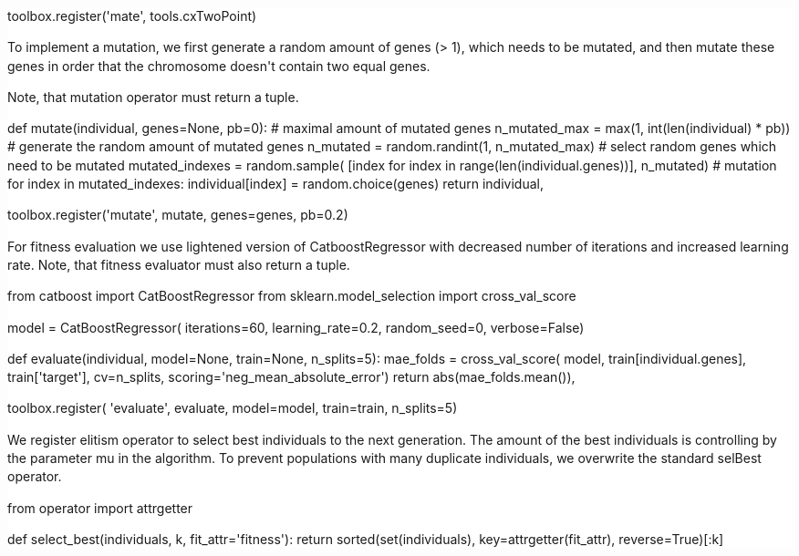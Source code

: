 toolbox.register('mate', tools.cxTwoPoint)


To implement a mutation, we first generate a random amount of genes (> 1), which needs to be mutated, and then mutate these genes in order that the chromosome doesn't contain two equal genes.

Note, that mutation operator must return a tuple.

def mutate(individual, genes=None, pb=0):
    # maximal amount of mutated genes
    n_mutated_max = max(1, int(len(individual) * pb))
    # generate the random amount of mutated genes
    n_mutated = random.randint(1, n_mutated_max)
    # select random genes which need to be mutated
    mutated_indexes = random.sample(
        [index for index in range(len(individual.genes))], n_mutated)
    # mutation
    for index in mutated_indexes:
        individual[index] = random.choice(genes)
    return individual,

toolbox.register('mutate', mutate, genes=genes, pb=0.2)

For fitness evaluation we use lightened version of CatboostRegressor with decreased number of iterations and increased learning rate. Note, that fitness evaluator must also return a tuple.

from catboost import CatBoostRegressor
from sklearn.model_selection import cross_val_score

model = CatBoostRegressor(
    iterations=60, learning_rate=0.2, random_seed=0, verbose=False)

def evaluate(individual, model=None, train=None, n_splits=5):
    mae_folds = cross_val_score(
        model, 
        train[individual.genes], 
        train['target'], 
        cv=n_splits, 
        scoring='neg_mean_absolute_error')
    return abs(mae_folds.mean()),

toolbox.register(
    'evaluate', evaluate, model=model, train=train, n_splits=5)

We register elitism operator to select best individuals to the next generation. The amount of the best individuals is controlling by the parameter mu in the algorithm. To prevent populations with many duplicate individuals, we overwrite the standard selBest operator.

from operator import attrgetter

def select_best(individuals, k, fit_attr='fitness'):
    return sorted(set(individuals), key=attrgetter(fit_attr), reverse=True)[:k]
